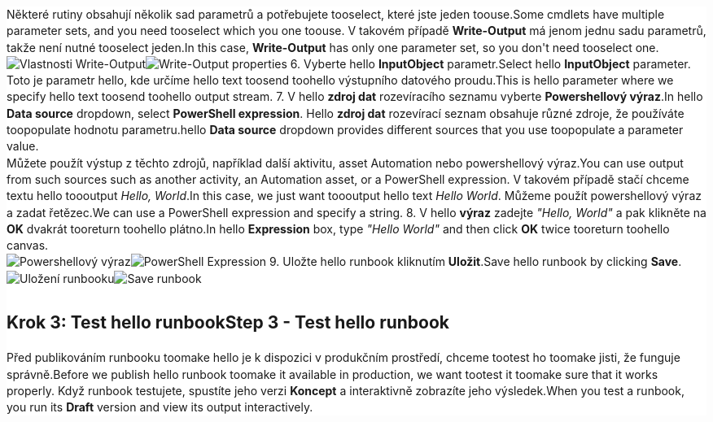    <span data-ttu-id="46b51-147">Některé rutiny obsahují několik sad parametrů a potřebujete tooselect, které jste jeden toouse.</span><span class="sxs-lookup"><span data-stu-id="46b51-147">Some cmdlets have multiple parameter sets, and you need tooselect which you one toouse.</span></span> <span data-ttu-id="46b51-148">V takovém případě **Write-Output** má jenom jednu sadu parametrů, takže není nutné tooselect jeden.</span><span class="sxs-lookup"><span data-stu-id="46b51-148">In this case, **Write-Output** has only one parameter set, so you don't need tooselect one.</span></span> <br> <span data-ttu-id="46b51-149">![Vlastnosti Write-Output](media/automation-first-runbook-graphical/write-output-properties-b.png)</span><span class="sxs-lookup"><span data-stu-id="46b51-149">![Write-Output properties](media/automation-first-runbook-graphical/write-output-properties-b.png)</span></span>
6. <span data-ttu-id="46b51-150">Vyberte hello **InputObject** parametr.</span><span class="sxs-lookup"><span data-stu-id="46b51-150">Select hello **InputObject** parameter.</span></span>  <span data-ttu-id="46b51-151">Toto je parametr hello, kde určíme hello text toosend toohello výstupního datového proudu.</span><span class="sxs-lookup"><span data-stu-id="46b51-151">This is hello parameter where we specify hello text toosend toohello output stream.</span></span>
7. <span data-ttu-id="46b51-152">V hello **zdroj dat** rozevíracího seznamu vyberte **Powershellový výraz**.</span><span class="sxs-lookup"><span data-stu-id="46b51-152">In hello **Data source** dropdown, select **PowerShell expression**.</span></span>  <span data-ttu-id="46b51-153">Hello **zdroj dat** rozevírací seznam obsahuje různé zdroje, že používáte toopopulate hodnotu parametru.</span><span class="sxs-lookup"><span data-stu-id="46b51-153">hello **Data source** dropdown provides different sources that you use toopopulate a parameter value.</span></span>  
   <span data-ttu-id="46b51-154">Můžete použít výstup z těchto zdrojů, například další aktivitu, asset Automation nebo powershellový výraz.</span><span class="sxs-lookup"><span data-stu-id="46b51-154">You can use output from such sources such as another activity, an Automation asset, or a PowerShell expression.</span></span>  <span data-ttu-id="46b51-155">V takovém případě stačí chceme textu hello toooutput *Hello, World*.</span><span class="sxs-lookup"><span data-stu-id="46b51-155">In this case, we just want toooutput hello text *Hello World*.</span></span> <span data-ttu-id="46b51-156">Můžeme použít powershellový výraz a zadat řetězec.</span><span class="sxs-lookup"><span data-stu-id="46b51-156">We can use a PowerShell expression and specify a string.</span></span>
8. <span data-ttu-id="46b51-157">V hello **výraz** zadejte *"Hello, World"* a pak klikněte na **OK** dvakrát tooreturn toohello plátno.</span><span class="sxs-lookup"><span data-stu-id="46b51-157">In hello **Expression** box, type *"Hello World"* and then click **OK** twice tooreturn toohello canvas.</span></span><br> <span data-ttu-id="46b51-158">![Powershellový výraz](media/automation-first-runbook-graphical/expression-hello-world.png)</span><span class="sxs-lookup"><span data-stu-id="46b51-158">![PowerShell Expression](media/automation-first-runbook-graphical/expression-hello-world.png)</span></span>
9. <span data-ttu-id="46b51-159">Uložte hello runbook kliknutím **Uložit**.</span><span class="sxs-lookup"><span data-stu-id="46b51-159">Save hello runbook by clicking **Save**.</span></span><br> <span data-ttu-id="46b51-160">![Uložení runbooku](media/automation-first-runbook-graphical/runbook-toolbar-save-revised20165.png)</span><span class="sxs-lookup"><span data-stu-id="46b51-160">![Save runbook](media/automation-first-runbook-graphical/runbook-toolbar-save-revised20165.png)</span></span>

## <a name="step-3---test-hello-runbook"></a><span data-ttu-id="46b51-161">Krok 3: Test hello runbook</span><span class="sxs-lookup"><span data-stu-id="46b51-161">Step 3 - Test hello runbook</span></span>
<span data-ttu-id="46b51-162">Před publikováním runbooku toomake hello je k dispozici v produkčním prostředí, chceme tootest ho toomake jisti, že funguje správně.</span><span class="sxs-lookup"><span data-stu-id="46b51-162">Before we publish hello runbook toomake it available in production, we want tootest it toomake sure that it works properly.</span></span>  <span data-ttu-id="46b51-163">Když runbook testujete, spustíte jeho  verzi **Koncept** a interaktivně zobrazíte jeho výsledek.</span><span class="sxs-lookup"><span data-stu-id="46b51-163">When you test a runbook, you run its **Draft** version and view its output interactively.</span></span>
